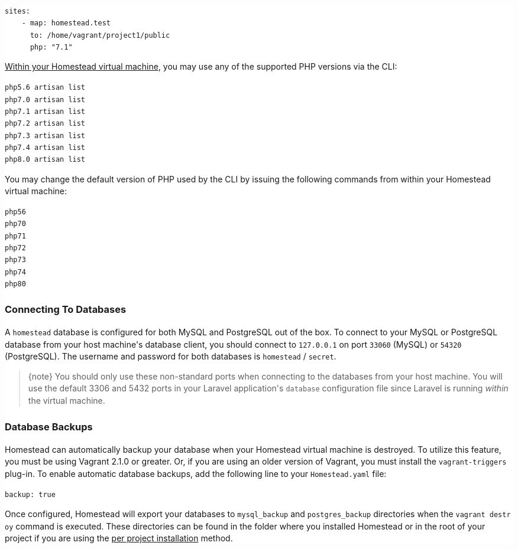     sites:
        - map: homestead.test
          to: /home/vagrant/project1/public
          php: "7.1"

[Within your Homestead virtual machine](#connecting-via-ssh), you may use
any of the supported PHP versions via the CLI:

    php5.6 artisan list
    php7.0 artisan list
    php7.1 artisan list
    php7.2 artisan list
    php7.3 artisan list
    php7.4 artisan list
    php8.0 artisan list

You may change the default version of PHP used by the CLI by issuing the
following commands from within your Homestead virtual machine:

    php56
    php70
    php71
    php72
    php73
    php74
    php80

<a name="connecting-to-databases"></a>
### Connecting To Databases

A `homestead` database is configured for both MySQL and PostgreSQL out of
the box. To connect to your MySQL or PostgreSQL database from your host
machine's database client, you should connect to `127.0.0.1` on port `33060`
(MySQL) or `54320` (PostgreSQL). The username and password for both
databases is `homestead` / `secret`.

> {note} You should only use these non-standard ports when connecting to the databases from your host machine. You will use the default 3306 and 5432 ports in your Laravel application's `database` configuration file since Laravel is running _within_ the virtual machine.

<a name="database-backups"></a>
### Database Backups

Homestead can automatically backup your database when your Homestead virtual
machine is destroyed. To utilize this feature, you must be using Vagrant
2.1.0 or greater. Or, if you are using an older version of Vagrant, you must
install the `vagrant-triggers` plug-in. To enable automatic database
backups, add the following line to your `Homestead.yaml` file:

    backup: true

Once configured, Homestead will export your databases to `mysql_backup` and
`postgres_backup` directories when the `vagrant destroy` command is
executed. These directories can be found in the folder where you installed
Homestead or in the root of your project if you are using the [per project
installation](#per-project-installation) method.
